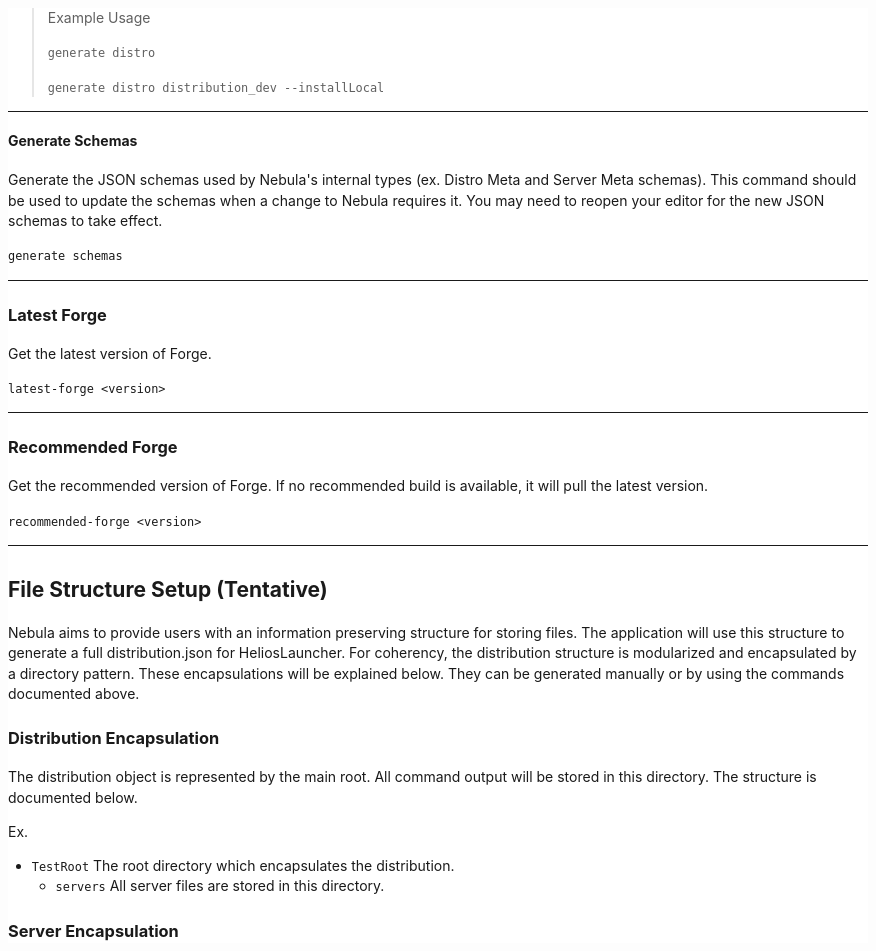>
> Example Usage
>
> `generate distro`
>
> `generate distro distribution_dev --installLocal`
>

---

#### Generate Schemas

Generate the JSON schemas used by Nebula's internal types (ex. Distro Meta and Server Meta schemas). This command should be used to update the schemas when a change to Nebula requires it. You may need to reopen your editor for the new JSON schemas to take effect.

`generate schemas`

---

### Latest Forge

Get the latest version of Forge.

`latest-forge <version>`

---

### Recommended Forge

Get the recommended version of Forge. If no recommended build is available, it will pull the latest version.

`recommended-forge <version>`

---

## File Structure Setup (Tentative)

Nebula aims to provide users with an information preserving structure for storing files. The application will use this structure to generate a full distribution.json for HeliosLauncher. For coherency, the distribution structure is modularized and encapsulated by a directory pattern. These encapsulations will be explained below. They can be generated manually or by using the commands documented above.

### Distribution Encapsulation

The distribution object is represented by the main root. All command output will be stored in this directory. The structure is documented below.

Ex.

* `TestRoot` The root directory which encapsulates the distribution.
  * `servers` All server files are stored in this directory.

### Server Encapsulation
